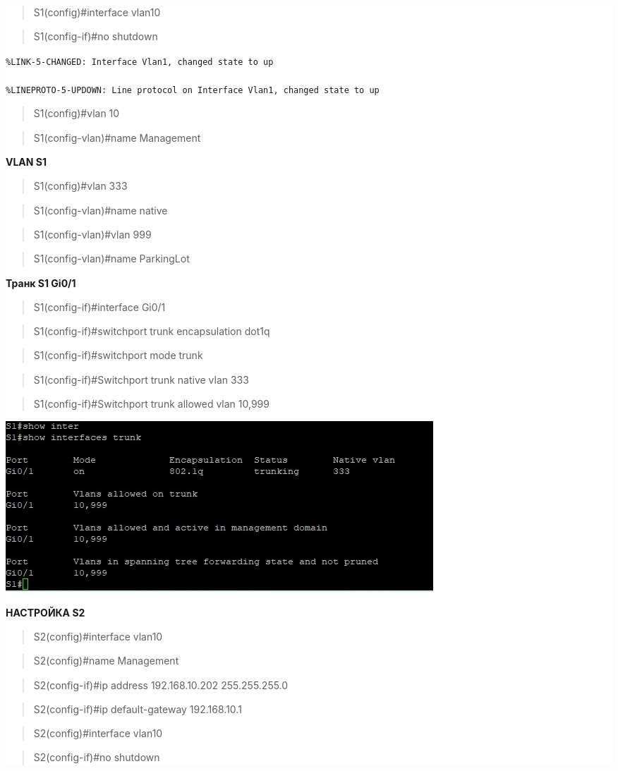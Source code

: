 > S1(config)#interface vlan10

> S1(config-if)#no shutdown

    %LINK-5-CHANGED: Interface Vlan1, changed state to up

    %LINEPROTO-5-UPDOWN: Line protocol on Interface Vlan1, changed state to up

> S1(config)#vlan 10

> S1(config-vlan)#name Management

**VLAN  S1**

> S1(config)#vlan 333

> S1(config-vlan)#name native

> S1(config-vlan)#vlan 999

> S1(config-vlan)#name ParkingLot

**Транк S1 Gi0/1**
> S1(config-if)#interface Gi0/1

> S1(config-if)#switchport trunk encapsulation dot1q

> S1(config-if)#switchport mode trunk

> S1(config-if)#Switchport trunk native vlan 333

> S1(config-if)#Switchport trunk allowed vlan 10,999

![](https://github.com/netdoms/repozit/blob/main/labs_otus/lab_20/4.jpg "")

**НАСТРОЙКА S2**   

> S2(config)#interface vlan10

> S2(config)#name Management

> S2(config-if)#ip address 192.168.10.202 255.255.255.0

> S2(config-if)#ip default-gateway 192.168.10.1

> S2(config)#interface vlan10

> S2(config-if)#no shutdown
